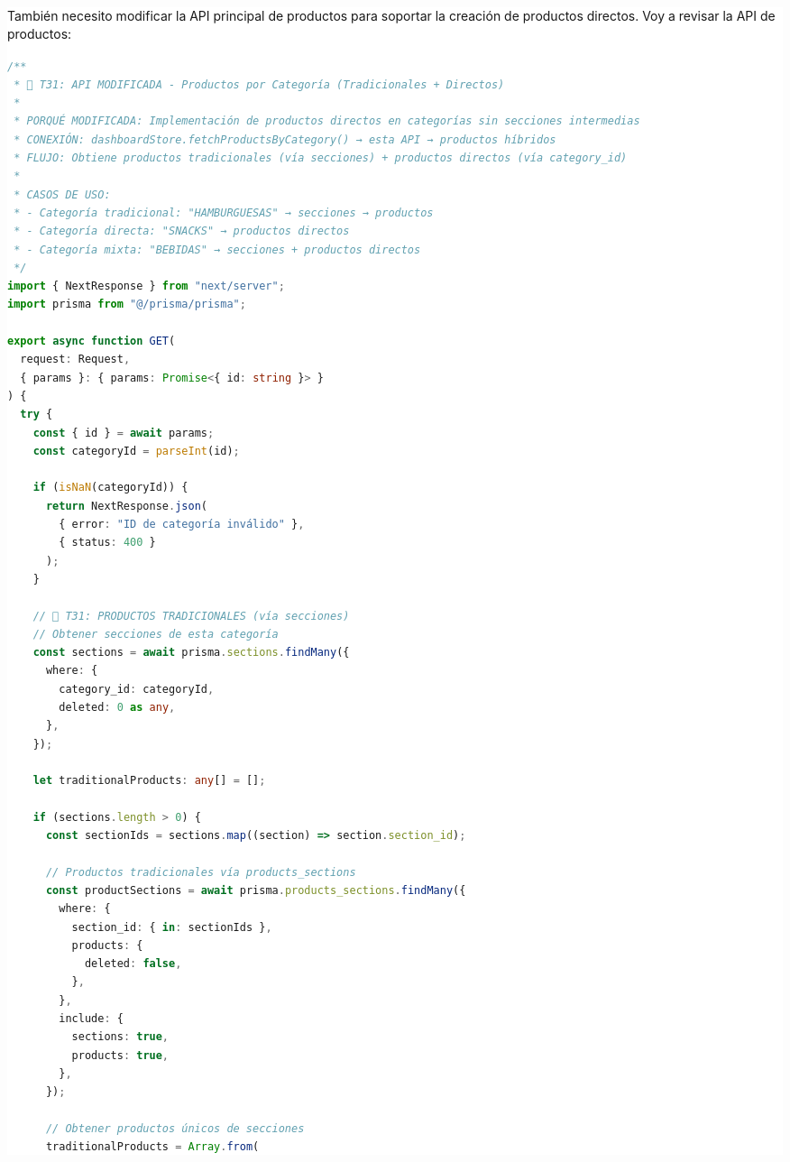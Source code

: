 También necesito modificar la API principal de productos para soportar la creación de productos directos. Voy a revisar la API de productos:

```typescript
/**
 * 🎯 T31: API MODIFICADA - Productos por Categoría (Tradicionales + Directos)
 *
 * PORQUÉ MODIFICADA: Implementación de productos directos en categorías sin secciones intermedias
 * CONEXIÓN: dashboardStore.fetchProductsByCategory() → esta API → productos híbridos
 * FLUJO: Obtiene productos tradicionales (vía secciones) + productos directos (vía category_id)
 *
 * CASOS DE USO:
 * - Categoría tradicional: "HAMBURGUESAS" → secciones → productos
 * - Categoría directa: "SNACKS" → productos directos
 * - Categoría mixta: "BEBIDAS" → secciones + productos directos
 */
import { NextResponse } from "next/server";
import prisma from "@/prisma/prisma";

export async function GET(
  request: Request,
  { params }: { params: Promise<{ id: string }> }
) {
  try {
    const { id } = await params;
    const categoryId = parseInt(id);

    if (isNaN(categoryId)) {
      return NextResponse.json(
        { error: "ID de categoría inválido" },
        { status: 400 }
      );
    }

    // 🎯 T31: PRODUCTOS TRADICIONALES (vía secciones)
    // Obtener secciones de esta categoría
    const sections = await prisma.sections.findMany({
      where: {
        category_id: categoryId,
        deleted: 0 as any,
      },
    });

    let traditionalProducts: any[] = [];

    if (sections.length > 0) {
      const sectionIds = sections.map((section) => section.section_id);

      // Productos tradicionales vía products_sections
      const productSections = await prisma.products_sections.findMany({
        where: {
          section_id: { in: sectionIds },
          products: {
            deleted: false,
          },
        },
        include: {
          sections: true,
          products: true,
        },
      });

      // Obtener productos únicos de secciones
      traditionalProducts = Array.from(
```